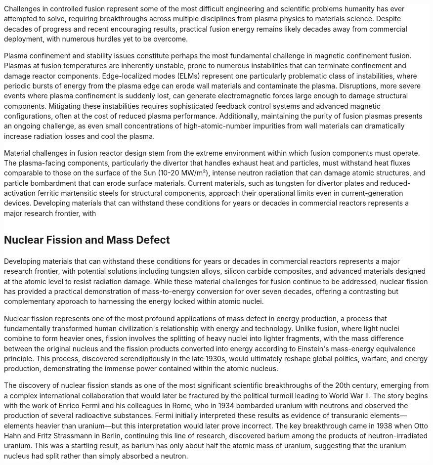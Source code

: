 Challenges in controlled fusion represent some of the most difficult engineering and scientific problems humanity has ever attempted to solve, requiring breakthroughs across multiple disciplines from plasma physics to materials science. Despite decades of progress and recent encouraging results, practical fusion energy remains likely decades away from commercial deployment, with numerous hurdles yet to be overcome.

Plasma confinement and stability issues constitute perhaps the most fundamental challenge in magnetic confinement fusion. Plasmas at fusion temperatures are inherently unstable, prone to numerous instabilities that can terminate confinement and damage reactor components. Edge-localized modes (ELMs) represent one particularly problematic class of instabilities, where periodic bursts of energy from the plasma edge can erode wall materials and contaminate the plasma. Disruptions, more severe events where plasma confinement is suddenly lost, can generate electromagnetic forces large enough to damage structural components. Mitigating these instabilities requires sophisticated feedback control systems and advanced magnetic configurations, often at the cost of reduced plasma performance. Additionally, maintaining the purity of fusion plasmas presents an ongoing challenge, as even small concentrations of high-atomic-number impurities from wall materials can dramatically increase radiation losses and cool the plasma.

Material challenges in fusion reactor design stem from the extreme environment within which fusion components must operate. The plasma-facing components, particularly the divertor that handles exhaust heat and particles, must withstand heat fluxes comparable to those on the surface of the Sun (10-20 MW/m²), intense neutron radiation that can damage atomic structures, and particle bombardment that can erode surface materials. Current materials, such as tungsten for divertor plates and reduced-activation ferritic martensitic steels for structural components, approach their operational limits even in current-generation devices. Developing materials that can withstand these conditions for years or decades in commercial reactors represents a major research frontier, with

## Nuclear Fission and Mass Defect

Developing materials that can withstand these conditions for years or decades in commercial reactors represents a major research frontier, with potential solutions including tungsten alloys, silicon carbide composites, and advanced materials designed at the atomic level to resist radiation damage. While these material challenges for fusion continue to be addressed, nuclear fission has provided a practical demonstration of mass-to-energy conversion for over seven decades, offering a contrasting but complementary approach to harnessing the energy locked within atomic nuclei.

Nuclear fission represents one of the most profound applications of mass defect in energy production, a process that fundamentally transformed human civilization's relationship with energy and technology. Unlike fusion, where light nuclei combine to form heavier ones, fission involves the splitting of heavy nuclei into lighter fragments, with the mass difference between the original nucleus and the fission products converted into energy according to Einstein's mass-energy equivalence principle. This process, discovered serendipitously in the late 1930s, would ultimately reshape global politics, warfare, and energy production, demonstrating the immense power contained within the atomic nucleus.

The discovery of nuclear fission stands as one of the most significant scientific breakthroughs of the 20th century, emerging from a complex international collaboration that would later be fractured by the political turmoil leading to World War II. The story begins with the work of Enrico Fermi and his colleagues in Rome, who in 1934 bombarded uranium with neutrons and observed the production of several radioactive substances. Fermi initially interpreted these results as evidence of transuranic elements—elements heavier than uranium—but this interpretation would later prove incorrect. The key breakthrough came in 1938 when Otto Hahn and Fritz Strassmann in Berlin, continuing this line of research, discovered barium among the products of neutron-irradiated uranium. This was a startling result, as barium has only about half the atomic mass of uranium, suggesting that the uranium nucleus had split rather than simply absorbed a neutron.
